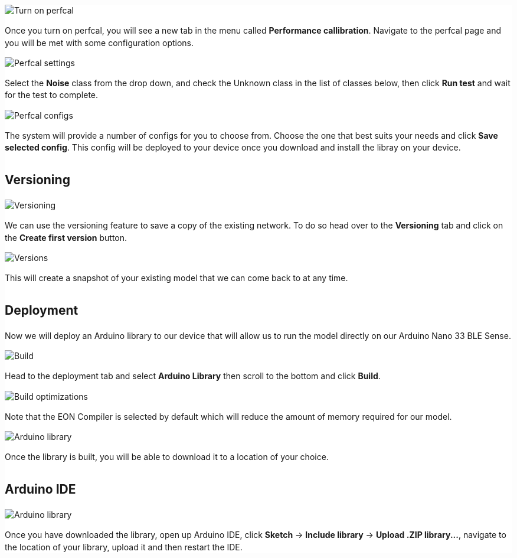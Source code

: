 ![Turn on perfcal](https://usercdn.edgeimpulse.com/project140923/75a1d63472765b15e28f69e4a5af8b916534c50638a0fd21bdf61f767266ffc4)

Once you turn on perfcal, you will see a new tab in the menu called **Performance callibration**. Navigate to the perfcal page and you will be met with some configuration options.

![Perfcal settings](https://usercdn.edgeimpulse.com/project140923/75def29752d9daaf2cd17ebdb12c9b9fecaef0b4ffd0dceefba8121a14d2d23c)

Select the **Noise** class from the drop down, and check the Unknown class in the list of classes below, then click **Run test** and wait for the test to complete.

![Perfcal configs](https://usercdn.edgeimpulse.com/project140923/f0f4421bd637c6e7e790f8fd207395c6eba3df4d5d648b72e0cf35e5aab948be)

The system will provide a number of configs for you to choose from. Choose the one that best suits your needs and click **Save selected config**. This config will be deployed to your device once you download and install the libray on your device.

## Versioning

![Versioning](https://usercdn.edgeimpulse.com/project140923/0362c32a3d4e13a62545fef3ec99dbd50d8e7188b13ea60ae077233f44921238)

We can use the versioning feature to save a copy of the existing network. To do so head over to the **Versioning** tab and click on the **Create first version** button.

![Versions](https://usercdn.edgeimpulse.com/project140923/8787b0e6e03865692b204717de2c365ec3829b2e7cfe2088944233a4af9deca1)

This will create a snapshot of your existing model that we can come back to at any time.

## Deployment

Now we will deploy an Arduino library to our device that will allow us to run the model directly on our Arduino Nano 33 BLE Sense.

![Build](https://usercdn.edgeimpulse.com/project140923/7a155c5879a8245f30d74782d3711f790b8a34ee7aca39d54d381a9a2f250f23)

Head to the deployment tab and select **Arduino Library** then scroll to the bottom and click **Build**.

![Build optimizations](https://usercdn.edgeimpulse.com/project140923/e591133c82426537aff4b50bf3eaf8dfa8133e037640393bd2b7ebe58b88cac7)

Note that the EON Compiler is selected by default which will reduce the amount of memory required for our model.

![Arduino library](https://usercdn.edgeimpulse.com/project140923/e9666db0e579060b15791c540c11de5cc78063cda4227d8ac315d63de7635139)

Once the library is built, you will be able to download it to a location of your choice.

## Arduino IDE

![Arduino library](https://usercdn.edgeimpulse.com/project140923/4f225a1bd492cc7e21059ab189b054464b71ed33e47e476588772737b0e1664d)

Once you have downloaded the library, open up Arduino IDE, click **Sketch** -> **Include library** -> **Upload .ZIP library...**, navigate to the location of your library, upload it and then restart the IDE.
